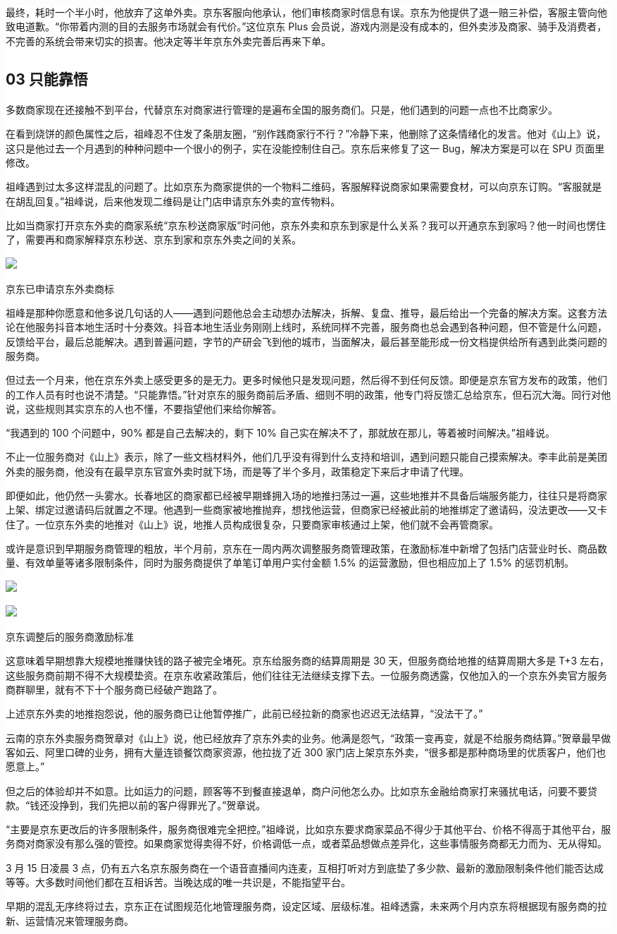 最终，耗时一个半小时，他放弃了这单外卖。京东客服向他承认，他们审核商家时信息有误。京东为他提供了退一赔三补偿，客服主管向他致电道歉。“你带着内测的目的去服务市场就会有代价。”这位京东 Plus 会员说，游戏内测是没有成本的，但外卖涉及商家、骑手及消费者，不完善的系统会带来切实的损害。他决定等半年京东外卖完善后再来下单。

## 03 只能靠悟

多数商家现在还接触不到平台，代替京东对商家进行管理的是遍布全国的服务商们。只是，他们遇到的问题一点也不比商家少。

在看到烧饼的颜色属性之后，祖峰忍不住发了条朋友圈，“别作践商家行不行？”冷静下来，他删除了这条情绪化的发言。他对《山上》说，这只是他过去一个月遇到的种种问题中一个很小的例子，实在没能控制住自己。京东后来修复了这一 Bug，解决方案是可以在 SPU 页面里修改。

祖峰遇到过太多这样混乱的问题了。比如京东为商家提供的一个物料二维码，客服解释说商家如果需要食材，可以向京东订购。“客服就是在胡乱回复。”祖峰说，后来他发现二维码是让门店申请京东外卖的宣传物料。

比如当商家打开京东外卖的商家系统“京东秒送商家版”时问他，京东外卖和京东到家是什么关系？我可以开通京东到家吗？他一时间也愣住了，需要再和商家解释京东秒送、京东到家和京东外卖之间的关系。

![](https://image.woshipm.com/2025/03/17/26a59240-02cc-11f0-bd19-00163e09d72f.png)

京东已申请京东外卖商标

祖峰是那种你愿意和他多说几句话的人——遇到问题他总会主动想办法解决，拆解、复盘、推导，最后给出一个完备的解决方案。这套方法论在他服务抖音本地生活时十分奏效。抖音本地生活业务刚刚上线时，系统同样不完善，服务商也总会遇到各种问题，但不管是什么问题，反馈给平台，最后总能解决。遇到普遍问题，字节的产研会飞到他的城市，当面解决，最后甚至能形成一份文档提供给所有遇到此类问题的服务商。

但过去一个月来，他在京东外卖上感受更多的是无力。更多时候他只是发现问题，然后得不到任何反馈。即便是京东官方发布的政策，他们的工作人员有时也说不清楚。“只能靠悟。”针对京东的服务商前后矛盾、细则不明的政策，他专门将反馈汇总给京东，但石沉大海。同行对他说，这些规则其实京东的人也不懂，不要指望他们来给你解答。

“我遇到的 100 个问题中，90% 都是自己去解决的，剩下 10% 自己实在解决不了，那就放在那儿，等着被时间解决。”祖峰说。

不止一位服务商对《山上》表示，除了一些文档材料外，他们几乎没有得到什么支持和培训，遇到问题只能自己摸索解决。李丰此前是美团外卖的服务商，他没有在最早京东官宣外卖时就下场，而是等了半个多月，政策稳定下来后才申请了代理。

即便如此，他仍然一头雾水。长春地区的商家都已经被早期蜂拥入场的地推扫荡过一遍，这些地推并不具备后端服务能力，往往只是将商家上架、绑定过邀请码后就置之不理。他遇到一些商家被地推抛弃，想找他运营，但商家已经被此前的地推绑定了邀请码，没法更改——又卡住了。一位京东外卖的地推对《山上》说，地推人员构成很复杂，只要商家审核通过上架，他们就不会再管商家。

或许是意识到早期服务商管理的粗放，半个月前，京东在一周内两次调整服务商管理政策，在激励标准中新增了包括门店营业时长、商品数量、有效单量等诸多限制条件，同时为服务商提供了单笔订单用户实付金额 1.5% 的运营激励，但也相应加上了 1.5% 的惩罚机制。

![](https://image.woshipm.com/2025/03/17/2757460c-02cc-11f0-bd19-00163e09d72f.png)

![](https://image.woshipm.com/2025/03/17/280c295a-02cc-11f0-bd19-00163e09d72f.png)

京东调整后的服务商激励标准

这意味着早期想靠大规模地推赚快钱的路子被完全堵死。京东给服务商的结算周期是 30 天，但服务商给地推的结算周期大多是 T+3 左右，这些服务商前期不得不大规模垫资。在京东收紧政策后，他们往往无法继续支撑下去。一位服务商透露，仅他加入的一个京东外卖官方服务商群聊里，就有不下十个服务商已经破产跑路了。

上述京东外卖的地推抱怨说，他的服务商已让他暂停推广，此前已经拉新的商家也迟迟无法结算，“没法干了。”

云南的京东外卖服务商贺章对《山上》说，他已经放弃了京东外卖的业务。他满是怨气，“政策一变再变，就是不给服务商结算。”贺章最早做客如云、阿里口碑的业务，拥有大量连锁餐饮商家资源，他拉拢了近 300 家门店上架京东外卖，“很多都是那种商场里的优质客户，他们也愿意上。”

但之后的体验却并不如意。比如运力的问题，顾客等不到餐直接退单，商户问他怎么办。比如京东金融给商家打来骚扰电话，问要不要贷款。“钱还没挣到，我们先把以前的客户得罪光了。”贺章说。

“主要是京东更改后的许多限制条件，服务商很难完全把控。”祖峰说，比如京东要求商家菜品不得少于其他平台、价格不得高于其他平台，服务商对商家没有那么强的管控。如果商家觉得卖得不好，价格调低一点，或者菜品想做点差异化，这些事情服务商都无力而为、无从得知。

3 月 15 日凌晨 3 点，仍有五六名京东服务商在一个语音直播间内连麦，互相打听对方到底垫了多少款、最新的激励限制条件他们能否达成等等。大多数时间他们都在互相诉苦。当晚达成的唯一共识是，不能指望平台。

早期的混乱无序终将过去，京东正在试图规范化地管理服务商，设定区域、层级标准。祖峰透露，未来两个月内京东将根据现有服务商的拉新、运营情况来管理服务商。
